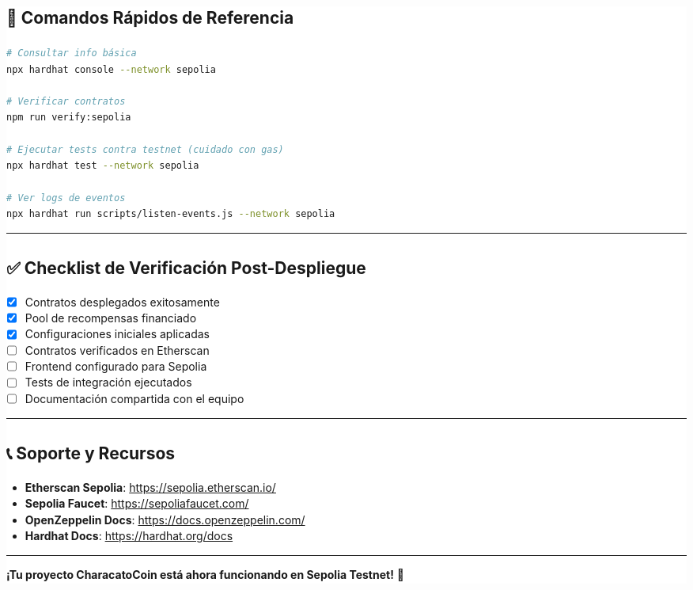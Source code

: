 
## 🎯 **Comandos Rápidos de Referencia**

```bash
# Consultar info básica
npx hardhat console --network sepolia

# Verificar contratos
npm run verify:sepolia

# Ejecutar tests contra testnet (cuidado con gas)
npx hardhat test --network sepolia

# Ver logs de eventos
npx hardhat run scripts/listen-events.js --network sepolia
```

---

## ✅ **Checklist de Verificación Post-Despliegue**

- [x] Contratos desplegados exitosamente
- [x] Pool de recompensas financiado
- [x] Configuraciones iniciales aplicadas
- [ ] Contratos verificados en Etherscan
- [ ] Frontend configurado para Sepolia
- [ ] Tests de integración ejecutados
- [ ] Documentación compartida con el equipo

---

## 📞 **Soporte y Recursos**

- **Etherscan Sepolia**: https://sepolia.etherscan.io/
- **Sepolia Faucet**: https://sepoliafaucet.com/
- **OpenZeppelin Docs**: https://docs.openzeppelin.com/
- **Hardhat Docs**: https://hardhat.org/docs

---

**¡Tu proyecto CharacatoCoin está ahora funcionando en Sepolia Testnet!** 🎉
